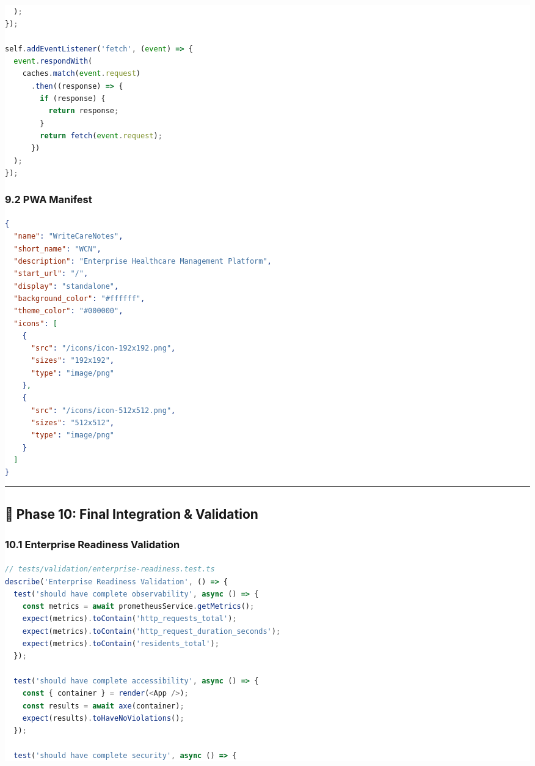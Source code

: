 ```typescript
  );
});

self.addEventListener('fetch', (event) => {
  event.respondWith(
    caches.match(event.request)
      .then((response) => {
        if (response) {
          return response;
        }
        return fetch(event.request);
      })
  );
});
```

### **9.2 PWA Manifest**
```json
{
  "name": "WriteCareNotes",
  "short_name": "WCN",
  "description": "Enterprise Healthcare Management Platform",
  "start_url": "/",
  "display": "standalone",
  "background_color": "#ffffff",
  "theme_color": "#000000",
  "icons": [
    {
      "src": "/icons/icon-192x192.png",
      "sizes": "192x192",
      "type": "image/png"
    },
    {
      "src": "/icons/icon-512x512.png",
      "sizes": "512x512",
      "type": "image/png"
    }
  ]
}
```

---

## 🔧 **Phase 10: Final Integration & Validation**

### **10.1 Enterprise Readiness Validation**
```typescript
// tests/validation/enterprise-readiness.test.ts
describe('Enterprise Readiness Validation', () => {
  test('should have complete observability', async () => {
    const metrics = await prometheusService.getMetrics();
    expect(metrics).toContain('http_requests_total');
    expect(metrics).toContain('http_request_duration_seconds');
    expect(metrics).toContain('residents_total');
  });

  test('should have complete accessibility', async () => {
    const { container } = render(<App />);
    const results = await axe(container);
    expect(results).toHaveNoViolations();
  });

  test('should have complete security', async () => {
```